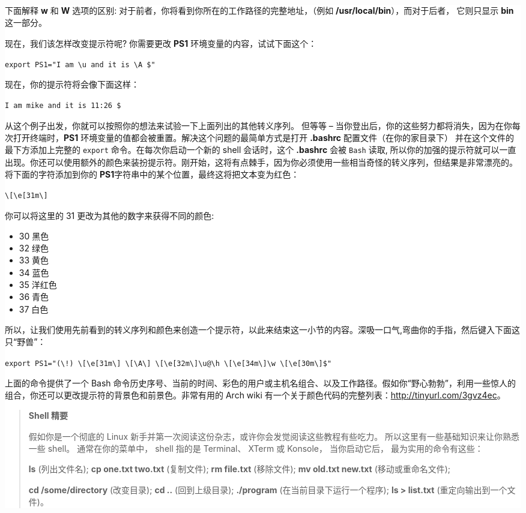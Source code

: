 
下面解释 **w** 和 **W** 选项的区别: 对于前者，你将看到你所在的工作路径的完整地址，（例如 **/usr/local/bin**），而对于后者， 它则只显示 **bin** 这一部分。


现在，我们该怎样改变提示符呢? 你需要更改 **PS1** 环境变量的内容，试试下面这个：



```
export PS1="I am \u and it is \A $"

```

现在，你的提示符将会像下面这样：



```
I am mike and it is 11:26 $

```

从这个例子出发，你就可以按照你的想法来试验一下上面列出的其他转义序列。 但等等 – 当你登出后，你的这些努力都将消失，因为在你每次打开终端时，**PS1** 环境变量的值都会被重置。解决这个问题的最简单方式是打开 **.bashrc** 配置文件（在你的家目录下） 并在这个文件的最下方添加上完整的 `export` 命令。在每次你启动一个新的 shell 会话时，这个 **.bashrc** 会被 `Bash` 读取, 所以你的加强的提示符就可以一直出现。你还可以使用额外的颜色来装扮提示符。刚开始，这将有点棘手，因为你必须使用一些相当奇怪的转义序列，但结果是非常漂亮的。 将下面的字符添加到你的 **PS1**字符串中的某个位置，最终这将把文本变为红色：



```
\[\e[31m\]

```

你可以将这里的 31 更改为其他的数字来获得不同的颜色:


* 30 黑色
* 32 绿色
* 33 黄色
* 34 蓝色
* 35 洋红色
* 36 青色
* 37 白色


所以，让我们使用先前看到的转义序列和颜色来创造一个提示符，以此来结束这一小节的内容。深吸一口气,弯曲你的手指，然后键入下面这只“野兽”：



```
export PS1="(\!) \[\e[31m\] \[\A\] \[\e[32m\]\u@\h \[\e[34m\]\w \[\e[30m\]$"

```

上面的命令提供了一个 Bash 命令历史序号、当前的时间、彩色的用户或主机名组合、以及工作路径。假如你“野心勃勃”，利用一些惊人的组合，你还可以更改提示符的背景色和前景色。非常有用的 Arch wiki 有一个关于颜色代码的完整列表：<http://tinyurl.com/3gvz4ec>。



> 
> **Shell 精要**
> 
> 
> 假如你是一个彻底的 Linux 新手并第一次阅读这份杂志，或许你会发觉阅读这些教程有些吃力。 所以这里有一些基础知识来让你熟悉一些 shell。 通常在你的菜单中， shell 指的是 Terminal、 XTerm 或 Konsole， 当你启动它后， 最为实用的命令有这些：
> 
> 
> **ls** (列出文件名); **cp one.txt two.txt** (复制文件); **rm file.txt** (移除文件); **mv old.txt new.txt** (移动或重命名文件);
> 
> 
> **cd /some/directory** (改变目录); **cd ..** (回到上级目录); **./program** (在当前目录下运行一个程序); **ls > list.txt** (重定向输出到一个文件)。
> 
> 